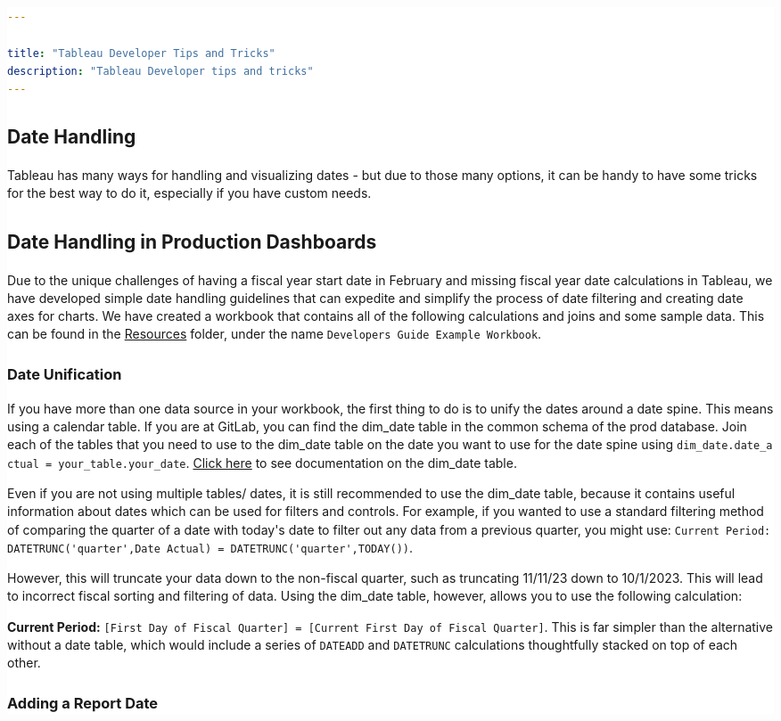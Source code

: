 ```yaml
---

title: "Tableau Developer Tips and Tricks"
description: "Tableau Developer tips and tricks"
---
```


## Date Handling

Tableau has many ways for handling and visualizing dates - but due to those many options, it can be handy to have some tricks for the best way to do it, especially if you have custom needs.

## Date Handling in Production Dashboards

Due to the unique challenges of having a fiscal year start date in February and missing fiscal year date calculations in Tableau, we have developed simple date handling guidelines that can expedite and simplify the process of date filtering and creating date axes for charts. We have created a workbook that contains all of the following calculations and joins and some sample data. This can be found in the [Resources](https://10az.online.tableau.com/#/site/gitlab/projects/367720) folder, under the name `Developers Guide Example Workbook`.

### Date Unification

If you have more than one data source in your workbook, the first thing to do is to unify the dates around a date spine. This means using a calendar table. If you are at GitLab, you can find the dim_date table in the common schema of the prod database. Join each of the tables that you need to use to the dim_date table on the date you want to use for the date spine using `dim_date.date_actual = your_table.your_date`. [Click here](https://dbt.gitlabdata.com/#!/model/model.gitlab_snowflake.dim_date) to see documentation on the dim_date table.

Even if you are not using multiple tables/ dates, it is still recommended to use the dim_date table, because it contains useful information about dates which can be used for filters and controls. For example, if you wanted to use a standard filtering method of comparing the quarter of a date with today's date to filter out any data from a previous quarter, you might use:
`Current Period: DATETRUNC('quarter',Date Actual) = DATETRUNC('quarter',TODAY())`.

However, this will truncate your data down to the non-fiscal quarter, such as truncating 11/11/23 down to 10/1/2023. This will lead to incorrect fiscal sorting and filtering of data. Using the dim_date table, however, allows you to use the following calculation:

**Current Period:** `[First Day of Fiscal Quarter] = [Current First Day of Fiscal Quarter]`. This is far simpler than the alternative without a date table, which would include a series of `DATEADD` and `DATETRUNC` calculations thoughtfully stacked on top of each other.

### Adding a Report Date

